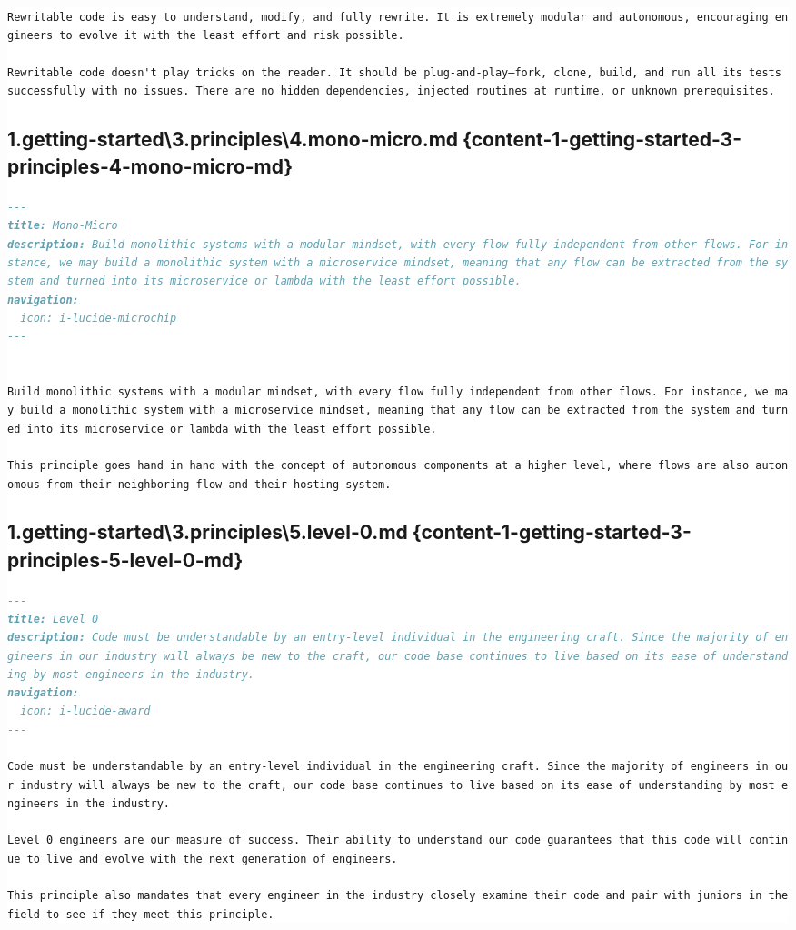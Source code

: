 ```md
Rewritable code is easy to understand, modify, and fully rewrite. It is extremely modular and autonomous, encouraging engineers to evolve it with the least effort and risk possible.

Rewritable code doesn't play tricks on the reader. It should be plug-and-play—fork, clone, build, and run all its tests successfully with no issues. There are no hidden dependencies, injected routines at runtime, or unknown prerequisites. 

```

## 1.getting-started\3.principles\4.mono-micro.md {content-1-getting-started-3-principles-4-mono-micro-md}

```md
---
title: Mono-Micro
description: Build monolithic systems with a modular mindset, with every flow fully independent from other flows. For instance, we may build a monolithic system with a microservice mindset, meaning that any flow can be extracted from the system and turned into its microservice or lambda with the least effort possible.
navigation:
  icon: i-lucide-microchip
---


Build monolithic systems with a modular mindset, with every flow fully independent from other flows. For instance, we may build a monolithic system with a microservice mindset, meaning that any flow can be extracted from the system and turned into its microservice or lambda with the least effort possible.

This principle goes hand in hand with the concept of autonomous components at a higher level, where flows are also autonomous from their neighboring flow and their hosting system.
```

## 1.getting-started\3.principles\5.level-0.md {content-1-getting-started-3-principles-5-level-0-md}

```md
---
title: Level 0
description: Code must be understandable by an entry-level individual in the engineering craft. Since the majority of engineers in our industry will always be new to the craft, our code base continues to live based on its ease of understanding by most engineers in the industry.
navigation:
  icon: i-lucide-award
---

Code must be understandable by an entry-level individual in the engineering craft. Since the majority of engineers in our industry will always be new to the craft, our code base continues to live based on its ease of understanding by most engineers in the industry.

Level 0 engineers are our measure of success. Their ability to understand our code guarantees that this code will continue to live and evolve with the next generation of engineers.

This principle also mandates that every engineer in the industry closely examine their code and pair with juniors in the field to see if they meet this principle.
```
